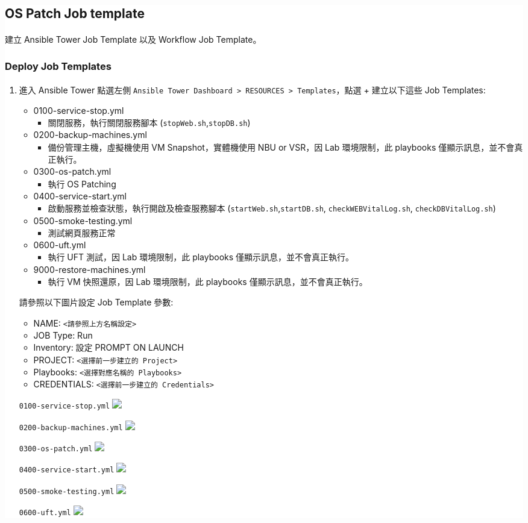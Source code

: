 
<div style="page-break-after: always;"></div>

## OS Patch Job template
建立 Ansible Tower Job Template 以及 Workflow Job Template。

### Deploy Job Templates
1. 進入 Ansible Tower 點選左側 `Ansible Tower Dashboard > RESOURCES > Templates`，點選 + 建立以下這些 Job Templates:

    * 0100-service-stop.yml
        * 關閉服務，執行關閉服務腳本 (`stopWeb.sh`,`stopDB.sh`)
    * 0200-backup-machines.yml
        * 備份管理主機，虛擬機使用 VM Snapshot，實體機使用 NBU or VSR，因 Lab 環境限制，此 playbooks 僅顯示訊息，並不會真正執行。
    * 0300-os-patch.yml
        * 執行 OS Patching
    * 0400-service-start.yml
        * 啟動服務並檢查狀態，執行開啟及檢查服務腳本 (`startWeb.sh`,`startDB.sh`, `checkWEBVitalLog.sh`, `checkDBVitalLog.sh`)
    * 0500-smoke-testing.yml
        * 測試網頁服務正常
    * 0600-uft.yml
        * 執行 UFT 測試，因 Lab 環境限制，此 playbooks 僅顯示訊息，並不會真正執行。
    * 9000-restore-machines.yml
        * 執行 VM 快照還原，因 Lab 環境限制，此 playbooks 僅顯示訊息，並不會真正執行。


    請參照以下圖片設定 Job Template 參數:
    * NAME: `<請參照上方名稱設定>`
    * JOB Type: Run
    * Inventory: 設定 PROMPT ON LAUNCH
    * PROJECT: `<選擇前一步建立的 Project>`
    * Playbooks: `<選擇對應名稱的 Playbooks>`
    * CREDENTIALS: `<選擇前一步建立的 Credentials>`

    `0100-service-stop.yml`
    ![](https://hackmd.io/_uploads/S1_X3tNL3.png)

    `0200-backup-machines.yml`
    ![](https://hackmd.io/_uploads/SJ7S2tE83.png)

    `0300-os-patch.yml`
    ![](https://hackmd.io/_uploads/BJf83Y4Uh.png)

    `0400-service-start.yml`
    ![](https://hackmd.io/_uploads/SJlwhKVUn.png)

    `0500-smoke-testing.yml`
    ![](https://hackmd.io/_uploads/Hkld2K4I2.png)

    `0600-uft.yml`
    ![](https://hackmd.io/_uploads/SJYt2KV83.png)
